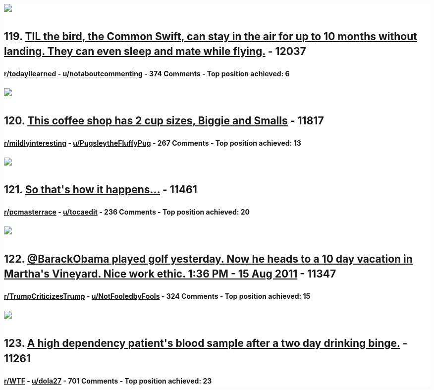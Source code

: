 <a href="https://i.redd.it/415bucf59d601.jpg"><img src="https://b.thumbs.redditmedia.com/wjs9JTni7OMyOB8_qEqqamvbB7C3ITa2E8Tnu2gC8LI.jpg"></img></a>

## 119. [TIL the bird, the Common Swift, can stay in the air for up to 10 months without landing. They can even sleep and mate while flying.](http://reddit.com/r/todayilearned/comments/7md4sh/til_the_bird_the_common_swift_can_stay_in_the_air/) - 12037
#### [r/todayilearned](http://reddit.com/r/todayilearned) - [u/notaboutcommenting](http://reddit.com/u/notaboutcommenting) - 374 Comments - Top position achieved: 6

<a href="http://www.audubon.org/news/the-common-swift-new-record-holder-longest-uninterrupted-flight"><img src="https://b.thumbs.redditmedia.com/-jBYBP8c7lRZ4Yh0_XKzpoDibxHl3QwcY-2onyhIepo.jpg"></img></a>

## 120. [This coffee shop has 2 cup sizes, Biggie and Smalls](http://reddit.com/r/mildlyinteresting/comments/7mipr8/this_coffee_shop_has_2_cup_sizes_biggie_and_smalls/) - 11817
#### [r/mildlyinteresting](http://reddit.com/r/mildlyinteresting) - [u/PugsleytheFluffyPug](http://reddit.com/u/PugsleytheFluffyPug) - 267 Comments - Top position achieved: 13

<a href="https://i.redd.it/vo3i9lqivj601.jpg"><img src="https://b.thumbs.redditmedia.com/GsXSby9J3W_Hj4jNWXDU0wYt0R7v9ZpVxk-ieBgHAoU.jpg"></img></a>

## 121. [So that's how it happens...](http://reddit.com/r/pcmasterrace/comments/7mbp9p/so_thats_how_it_happens/) - 11461
#### [r/pcmasterrace](http://reddit.com/r/pcmasterrace) - [u/tocaedit](http://reddit.com/u/tocaedit) - 236 Comments - Top position achieved: 20

<a href="https://i.imgur.com/59XVNP5.jpg"><img src="https://b.thumbs.redditmedia.com/tUFlN9b0G-UiWd7WkMcSSHooqgfmfu1gXDiqOYbD5rs.jpg"></img></a>

## 122. [@BarackObama played golf yesterday. Now he heads to a 10 day vacation in Martha's Vineyard. Nice work ethic. 1:36 PM - 15 Aug 2011](http://reddit.com/r/TrumpCriticizesTrump/comments/7mgi46/barackobama_played_golf_yesterday_now_he_heads_to/) - 11347
#### [r/TrumpCriticizesTrump](http://reddit.com/r/TrumpCriticizesTrump) - [u/NotFooledbyFools](http://reddit.com/u/NotFooledbyFools) - 324 Comments - Top position achieved: 15

<a href="https://twitter.com/realdonaldtrump/status/103158206498476032"><img src="https://b.thumbs.redditmedia.com/ilysJq-B1nWaam6bXzvai9MXjlQn2abgb-i8xJ1x9so.jpg"></img></a>

## 123. [A high dependency patient's blood sample after a two day drinking binge.](http://reddit.com/r/WTF/comments/7mfa34/a_high_dependency_patients_blood_sample_after_a/) - 11261
#### [r/WTF](http://reddit.com/r/WTF) - [u/dola27](http://reddit.com/u/dola27) - 701 Comments - Top position achieved: 23
